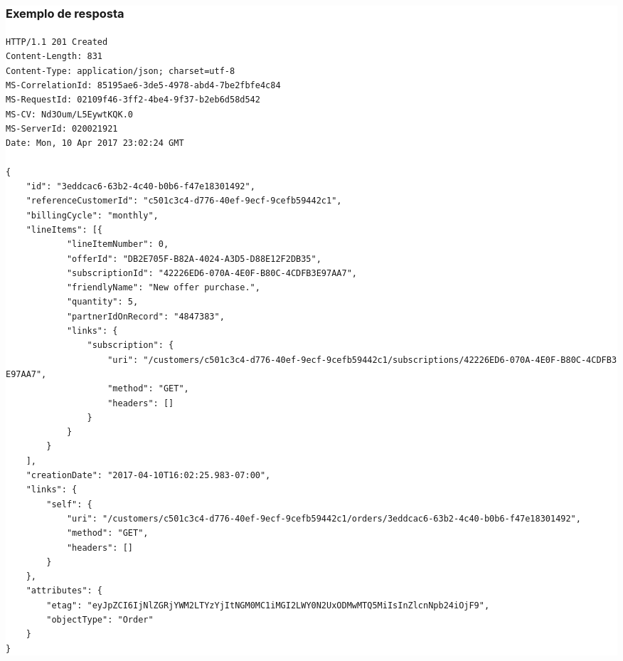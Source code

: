 ### <a name="response-example"></a>Exemplo de resposta

```http
HTTP/1.1 201 Created
Content-Length: 831
Content-Type: application/json; charset=utf-8
MS-CorrelationId: 85195ae6-3de5-4978-abd4-7be2fbfe4c84
MS-RequestId: 02109f46-3ff2-4be4-9f37-b2eb6d58d542
MS-CV: Nd3Oum/L5EywtKQK.0
MS-ServerId: 020021921
Date: Mon, 10 Apr 2017 23:02:24 GMT

{
    "id": "3eddcac6-63b2-4c40-b0b6-f47e18301492",
    "referenceCustomerId": "c501c3c4-d776-40ef-9ecf-9cefb59442c1",
    "billingCycle": "monthly",
    "lineItems": [{
            "lineItemNumber": 0,
            "offerId": "DB2E705F-B82A-4024-A3D5-D88E12F2DB35",
            "subscriptionId": "42226ED6-070A-4E0F-B80C-4CDFB3E97AA7",
            "friendlyName": "New offer purchase.",
            "quantity": 5,
            "partnerIdOnRecord": "4847383",
            "links": {
                "subscription": {
                    "uri": "/customers/c501c3c4-d776-40ef-9ecf-9cefb59442c1/subscriptions/42226ED6-070A-4E0F-B80C-4CDFB3E97AA7",
                    "method": "GET",
                    "headers": []
                }
            }
        }
    ],
    "creationDate": "2017-04-10T16:02:25.983-07:00",
    "links": {
        "self": {
            "uri": "/customers/c501c3c4-d776-40ef-9ecf-9cefb59442c1/orders/3eddcac6-63b2-4c40-b0b6-f47e18301492",
            "method": "GET",
            "headers": []
        }
    },
    "attributes": {
        "etag": "eyJpZCI6IjNlZGRjYWM2LTYzYjItNGM0MC1iMGI2LWY0N2UxODMwMTQ5MiIsInZlcnNpb24iOjF9",
        "objectType": "Order"
    }
}
```
